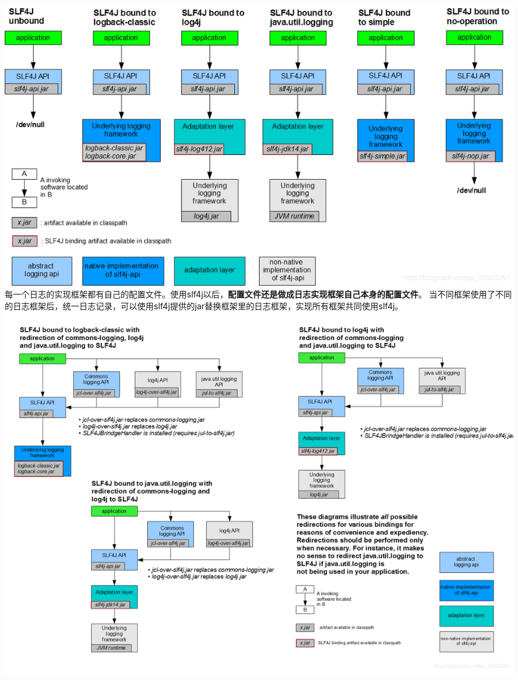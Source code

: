 ![在这里插入图片描述](img/20200517102615492.png)
每一个日志的实现框架都有自己的配置文件。使用slf4j以后，**配置文件还是做成日志实现框架自己本身的配置文件**。
当不同框架使用了不同的日志框架后，统一日志记录，可以使用slf4j提供的jar替换框架里的日志框架，实现所有框架共同使用slf4j。
![在这里插入图片描述](img/20200517103128916.png)
